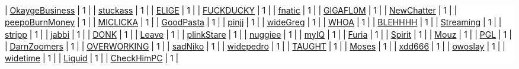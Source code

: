 | [OkaygeBusiness](https://7tv.app/emotes/01F763M35R000D25DGAC8KB2K7)                                                                                 | 1     |
| [stuckass](https://7tv.app/emotes/01H17N0BQR0000VMYJAHS8EJN7)                                                                                       | 1     |
| [ELIGE](https://7tv.app/emotes/01H5MXY3C800033VHR27MGSX1J)                                                                                          | 1     |
| [FUCKDUCKY](https://7tv.app/emotes/01FYVVDY20000BHTYM8E1XMS60)                                                                                      | 1     |
| [fnatic](https://7tv.app/emotes/01GBTN2JYG000CFDH7XER3DVZW)                                                                                         | 1     |
| [GIGAFL0M](https://7tv.app/emotes/01H93NPNQR00025D2FEX32RDRY)                                                                                       | 1     |
| [NewChatter](https://7tv.app/emotes/01GP3KRP08000BJYWD7QZ24CH1)                                                                                     | 1     |
| [peepoBurnMoney](https://7tv.app/emotes/01H295PH7R00080K50KTZJ9TXJ)                                                                                 | 1     |
| [MICLICKA](https://7tv.app/emotes/01HAAGCVA8000EY75ATHMF700X)                                                                                       | 1     |
| [GoodPasta](https://7tv.app/emotes/01GPY9G1QG000FAWS00KGHC464)                                                                                      | 1     |
| [pinjj](https://7tv.app/emotes/01G5A3TBX800036HS123B2S9WK)                                                                                          | 1     |
| [wideGreg](https://7tv.app/emotes/01GDEXK82R00063HNVJ35T97D7)                                                                                       | 1     |
| [WHOA](https://7tv.app/emotes/01FD6CKKDR000FCJB5GB3X72B8)                                                                                           | 1     |
| [BLEHHHH](https://7tv.app/emotes/01GBK572QR0005G72DGRQFK0BM)                                                                                        | 1     |
| [Streaming](https://7tv.app/emotes/01FTKSASC80004Z31N7KWZQQJ3)                                                                                      | 1     |
| [stripp](https://7tv.app/emotes/01H2HG08HR00032QRGD5YJ130M)                                                                                         | 1     |
| [jabbi](https://7tv.app/emotes/01HN5KBCSR0008W39XZBE647ZD)                                                                                          | 1     |
| [DONK](https://7tv.app/emotes/01HNQYTG300006MJ9E5DCB2AVF)                                                                                           | 1     |
| [Leave](https://7tv.app/emotes/01H2M61K000005E03FYEKBRTV3)                                                                                          | 1     |
| [plinkStare](https://7tv.app/emotes/01GSQ7DJB00000B2571TD8T7GT)                                                                                     | 1     |
| [nuggiee](https://7tv.app/emotes/01H4EF11600004N7HS6ABR8BNY)                                                                                        | 1     |
| [myIQ](https://7tv.app/emotes/01GWKRZ68R000A2R0P3QXVDA12)                                                                                           | 1     |
| [Furia](https://7tv.app/emotes/01G0F6RHHG00043M941BCYAD0W)                                                                                          | 1     |
| [Spirit](https://7tv.app/emotes/01GGWTKTV00001H87VXNBQC96G)                                                                                         | 1     |
| [Mouz](https://7tv.app/emotes/01GE00DKB80003VD8ACNQBE664)                                                                                           | 1     |
| [PGL](https://7tv.app/emotes/01G0D6E8A0000C5FHDE5QRHE0Z)                                                                                            | 1     |
| [DarnZoomers](https://7tv.app/emotes/01H1C74MBR0004Y11NXW5E0KJ1)                                                                                    | 1     |
| [OVERWORKING](https://7tv.app/emotes/01H2NC833R0001ABTQJQ45N75J)                                                                                    | 1     |
| [sadNiko](https://7tv.app/emotes/01HVBSCSQG00010B69FDA35THX)                                                                                        | 1     |
| [widepedro](https://7tv.app/emotes/01HVHC0H1R0007BVVDGZB8FPVV)                                                                                      | 1     |
| [TAUGHT](https://7tv.app/emotes/01HRB9CSDR000BXPQ8F998NN5M)                                                                                         | 1     |
| [Moses](https://7tv.app/emotes/01HW95XEG80004RK2MX3VFWQT8)                                                                                          | 1     |
| [xdd666](https://7tv.app/emotes/01G7YBVN100006P12M5P16S3VV)                                                                                         | 1     |
| [owoslay](https://7tv.app/emotes/01H716ZD600001FJNJG2XB9PSD)                                                                                        | 1     |
| [widetime](https://7tv.app/emotes/01HRTCQ67G0002CEEGWVSC44EJ)                                                                                       | 1     |
| [Liquid](https://7tv.app/emotes/01G0D20QZR000F1J75CYPDS199)                                                                                         | 1     |
| [CheckHimPC](https://7tv.app/emotes/01HZDAFN0R000BMH9V93EWMH03)                                                                                     | 1     |